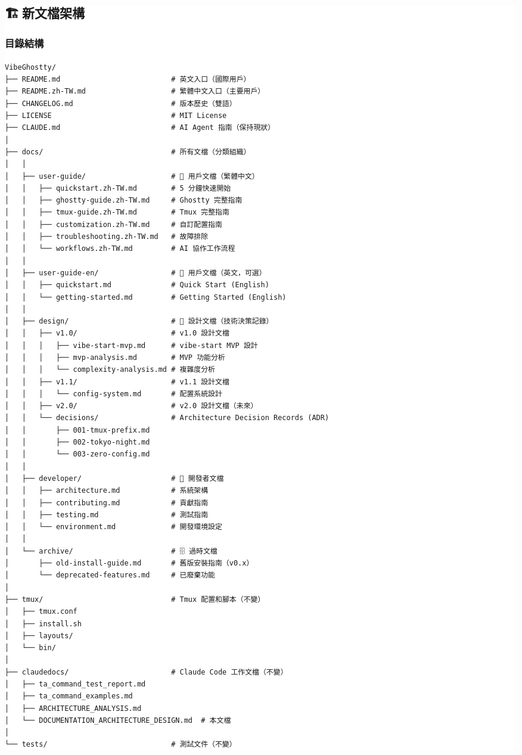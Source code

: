
## 🏗️ 新文檔架構

### 目錄結構

```
VibeGhostty/
├── README.md                          # 英文入口（國際用戶）
├── README.zh-TW.md                    # 繁體中文入口（主要用戶）
├── CHANGELOG.md                       # 版本歷史（雙語）
├── LICENSE                            # MIT License
├── CLAUDE.md                          # AI Agent 指南（保持現狀）
│
├── docs/                              # 所有文檔（分類組織）
│   │
│   ├── user-guide/                    # 📖 用戶文檔（繁體中文）
│   │   ├── quickstart.zh-TW.md        # 5 分鐘快速開始
│   │   ├── ghostty-guide.zh-TW.md     # Ghostty 完整指南
│   │   ├── tmux-guide.zh-TW.md        # Tmux 完整指南
│   │   ├── customization.zh-TW.md     # 自訂配置指南
│   │   ├── troubleshooting.zh-TW.md   # 故障排除
│   │   └── workflows.zh-TW.md         # AI 協作工作流程
│   │
│   ├── user-guide-en/                 # 📖 用戶文檔（英文，可選）
│   │   ├── quickstart.md              # Quick Start (English)
│   │   └── getting-started.md         # Getting Started (English)
│   │
│   ├── design/                        # 🎨 設計文檔（技術決策記錄）
│   │   ├── v1.0/                      # v1.0 設計文檔
│   │   │   ├── vibe-start-mvp.md      # vibe-start MVP 設計
│   │   │   ├── mvp-analysis.md        # MVP 功能分析
│   │   │   └── complexity-analysis.md # 複雜度分析
│   │   ├── v1.1/                      # v1.1 設計文檔
│   │   │   └── config-system.md       # 配置系統設計
│   │   ├── v2.0/                      # v2.0 設計文檔（未來）
│   │   └── decisions/                 # Architecture Decision Records (ADR)
│   │       ├── 001-tmux-prefix.md
│   │       ├── 002-tokyo-night.md
│   │       └── 003-zero-config.md
│   │
│   ├── developer/                     # 🔧 開發者文檔
│   │   ├── architecture.md            # 系統架構
│   │   ├── contributing.md            # 貢獻指南
│   │   ├── testing.md                 # 測試指南
│   │   └── environment.md             # 開發環境設定
│   │
│   └── archive/                       # 🗄️ 過時文檔
│       ├── old-install-guide.md       # 舊版安裝指南（v0.x）
│       └── deprecated-features.md     # 已廢棄功能
│
├── tmux/                              # Tmux 配置和腳本（不變）
│   ├── tmux.conf
│   ├── install.sh
│   ├── layouts/
│   └── bin/
│
├── claudedocs/                        # Claude Code 工作文檔（不變）
│   ├── ta_command_test_report.md
│   ├── ta_command_examples.md
│   ├── ARCHITECTURE_ANALYSIS.md
│   └── DOCUMENTATION_ARCHITECTURE_DESIGN.md  # 本文檔
│
└── tests/                             # 測試文件（不變）
```